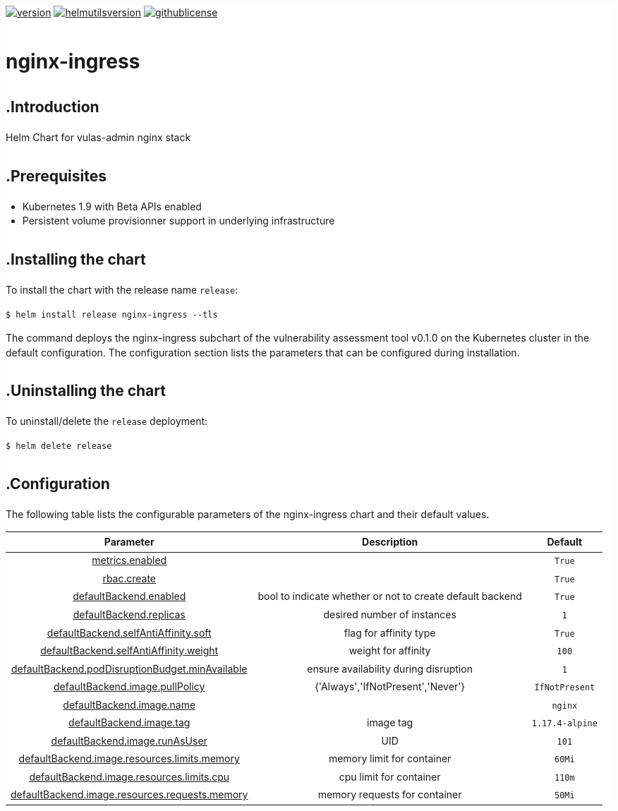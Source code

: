 
[![version](https://img.shields.io/badge/version-v0.1.0-brightgreen.svg)](https://shields.io/)  [![helmutilsversion](https://img.shields.io/badge/helmutilsversion-0.1.2-orange.svg)](https://shields.io/)  [![githublicense](https://img.shields.io/badge/license-Apache_2.0-blue.svg)](https://shields.io/)

# nginx-ingress

## .Introduction
Helm Chart for vulas-admin nginx stack

## .Prerequisites
- Kubernetes 1.9 with Beta APIs enabled
- Persistent volume provisionner support in underlying infrastructure

## .Installing the chart
To install the chart with the release name `release`:
```console
$ helm install release nginx-ingress --tls
```

The command deploys the nginx-ingress subchart of the vulnerability assessment tool v0.1.0
on the Kubernetes cluster in the default configuration. The configuration section lists
the parameters that can be configured during installation.

## .Uninstalling the chart
To uninstall/delete the `release` deployment:
```console
$ helm delete release
```

## .Configuration
The following table lists the configurable parameters of the nginx-ingress chart and their default values.


| Parameter  |	Description  |	Default |
|:----------:|:-------------:|:--------:|
| <a href='#0'>metrics.enabled</a> |  | `True` |
| <a href='#1'>rbac.create</a> |  | `True` |
| <a href='#2'>defaultBackend.enabled</a> | bool to indicate whether or not to create default backend | `True` |
| <a href='#3'>defaultBackend.replicas</a> | desired number of instances | `1` |
| <a href='#4'>defaultBackend.selfAntiAffinity.soft</a> | flag for affinity type | `True` |
| <a href='#5'>defaultBackend.selfAntiAffinity.weight</a> | weight for affinity | `100` |
| <a href='#6'>defaultBackend.podDisruptionBudget.minAvailable</a> | ensure availability during disruption | `1` |
| <a href='#7'>defaultBackend.image.pullPolicy</a> | {'Always','IfNotPresent','Never'} | `IfNotPresent` |
| <a href='#8'>defaultBackend.image.name</a> |  | `nginx` |
| <a href='#9'>defaultBackend.image.tag</a> | image tag | `1.17.4-alpine` |
| <a href='#10'>defaultBackend.image.runAsUser</a> | UID | `101` |
| <a href='#11'>defaultBackend.image.resources.limits.memory</a> | memory limit for container | `60Mi` |
| <a href='#12'>defaultBackend.image.resources.limits.cpu</a> | cpu limit for container | `110m` |
| <a href='#13'>defaultBackend.image.resources.requests.memory</a> | memory requests for container | `50Mi` |